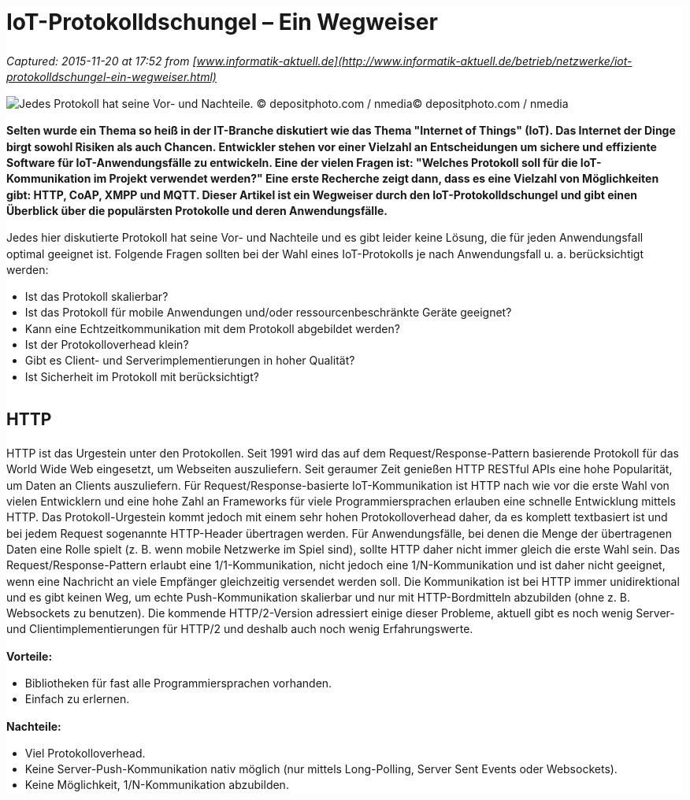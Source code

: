 # IoT-Protokolldschungel – Ein Wegweiser

_Captured: 2015-11-20 at 17:52 from [www.informatik-aktuell.de](http://www.informatik-aktuell.de/betrieb/netzwerke/iot-protokolldschungel-ein-wegweiser.html)_

![Jedes Protokoll hat seine Vor- und Nachteile. © depositphoto.com / nmedia](http://www.informatik-aktuell.de/fileadmin/_processed_/csm_720-Depositphotos_35902947_m-2015_nmedia_643034fc16.jpg)© depositphoto.com / nmedia

**Selten wurde ein Thema so heiß in der IT-Branche diskutiert wie das Thema "Internet of Things" (IoT). Das Internet der Dinge birgt sowohl Risiken als auch Chancen. Entwickler stehen vor einer Vielzahl an Entscheidungen um sichere und effiziente Software für IoT-Anwendungsfälle zu entwickeln. Eine der vielen Fragen ist: "Welches Protokoll soll für die IoT-Kommunikation im Projekt verwendet werden?" Eine erste Recherche zeigt dann, dass es eine Vielzahl von Möglichkeiten gibt: HTTP, CoAP, XMPP und MQTT. Dieser Artikel ist ein Wegweiser durch den IoT-Protokolldschungel und gibt einen Überblick über die populärsten Protokolle und deren Anwendungsfälle.**

Jedes hier diskutierte Protokoll hat seine Vor- und Nachteile und es gibt leider keine Lösung, die für jeden Anwendungsfall optimal geeignet ist. Folgende Fragen sollten bei der Wahl eines IoT-Protokolls je nach Anwendungsfall u. a. berücksichtigt werden:

  * Ist das Protokoll skalierbar?
  * Ist das Protokoll für mobile Anwendungen und/oder ressourcenbeschränkte Geräte geeignet?
  * Kann eine Echtzeitkommunikation mit dem Protokoll abgebildet werden?
  * Ist der Protokolloverhead klein?
  * Gibt es Client- und Serverimplementierungen in hoher Qualität?
  * Ist Sicherheit im Protokoll mit berücksichtigt?

## HTTP

HTTP ist das Urgestein unter den Protokollen. Seit 1991 wird das auf dem Request/Response-Pattern basierende Protokoll für das World Wide Web eingesetzt, um Webseiten auszuliefern. Seit geraumer Zeit genießen HTTP RESTful APIs eine hohe Popularität, um Daten an Clients auszuliefern. Für Request/Response-basierte IoT-Kommunikation ist HTTP nach wie vor die erste Wahl von vielen Entwicklern und eine hohe Zahl an Frameworks für viele Programmiersprachen erlauben eine schnelle Entwicklung mittels HTTP. Das Protokoll-Urgestein kommt jedoch mit einem sehr hohen Protokolloverhead daher, da es komplett textbasiert ist und bei jedem Request sogenannte HTTP-Header übertragen werden. Für Anwendungsfälle, bei denen die Menge der übertragenen Daten eine Rolle spielt (z. B. wenn mobile Netzwerke im Spiel sind), sollte HTTP daher nicht immer gleich die erste Wahl sein. Das Request/Response-Pattern erlaubt eine 1/1-Kommunikation, nicht jedoch eine 1/N-Kommunikation und ist daher nicht geeignet, wenn eine Nachricht an viele Empfänger gleichzeitig versendet werden soll. Die Kommunikation ist bei HTTP immer unidirektional und es gibt keinen Weg, um echte Push-Kommunikation skalierbar und nur mit HTTP-Bordmitteln abzubilden (ohne z. B. Websockets zu benutzen). Die kommende HTTP/2-Version adressiert einige dieser Probleme, aktuell gibt es noch wenig Server- und Clientimplementierungen für HTTP/2 und deshalb auch noch wenig Erfahrungswerte. 

**Vorteile:**

  * Bibliotheken für fast alle Programmiersprachen vorhanden.
  * Einfach zu erlernen.

**Nachteile:**

  * Viel Protokolloverhead.
  * Keine Server-Push-Kommunikation nativ möglich (nur mittels Long-Polling, Server Sent Events oder Websockets).
  * Keine Möglichkeit, 1/N-Kommunikation abzubilden.
